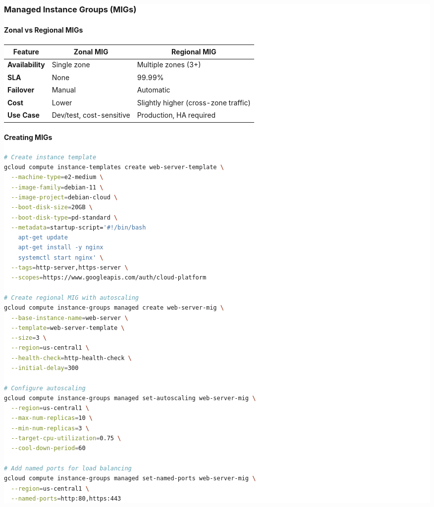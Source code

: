 ### Managed Instance Groups (MIGs)

#### Zonal vs Regional MIGs
| Feature | Zonal MIG | Regional MIG |
|---------|-----------|--------------|
| **Availability** | Single zone | Multiple zones (3+) |
| **SLA** | None | 99.99% |
| **Failover** | Manual | Automatic |
| **Cost** | Lower | Slightly higher (cross-zone traffic) |
| **Use Case** | Dev/test, cost-sensitive | Production, HA required |

#### Creating MIGs
```bash
# Create instance template
gcloud compute instance-templates create web-server-template \
  --machine-type=e2-medium \
  --image-family=debian-11 \
  --image-project=debian-cloud \
  --boot-disk-size=20GB \
  --boot-disk-type=pd-standard \
  --metadata=startup-script='#!/bin/bash
    apt-get update
    apt-get install -y nginx
    systemctl start nginx' \
  --tags=http-server,https-server \
  --scopes=https://www.googleapis.com/auth/cloud-platform

# Create regional MIG with autoscaling
gcloud compute instance-groups managed create web-server-mig \
  --base-instance-name=web-server \
  --template=web-server-template \
  --size=3 \
  --region=us-central1 \
  --health-check=http-health-check \
  --initial-delay=300

# Configure autoscaling
gcloud compute instance-groups managed set-autoscaling web-server-mig \
  --region=us-central1 \
  --max-num-replicas=10 \
  --min-num-replicas=3 \
  --target-cpu-utilization=0.75 \
  --cool-down-period=60

# Add named ports for load balancing
gcloud compute instance-groups managed set-named-ports web-server-mig \
  --region=us-central1 \
  --named-ports=http:80,https:443
```
